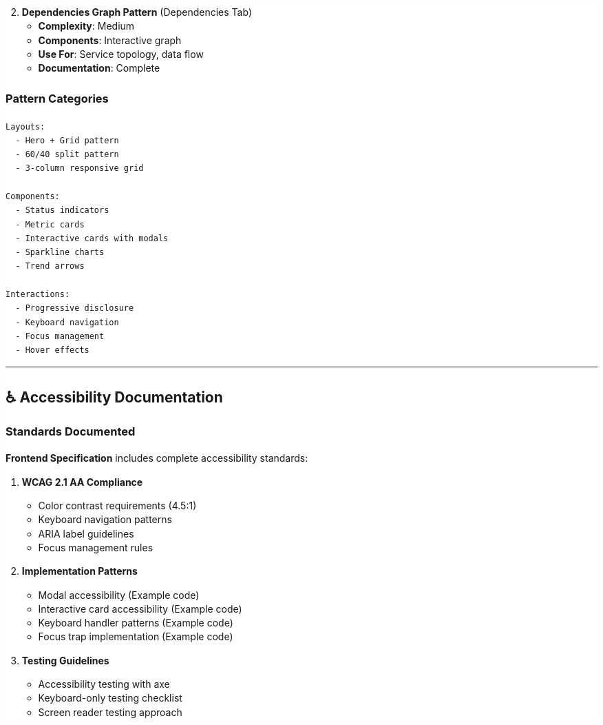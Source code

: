 2. **Dependencies Graph Pattern** (Dependencies Tab)
   - **Complexity**: Medium
   - **Components**: Interactive graph
   - **Use For**: Service topology, data flow
   - **Documentation**: Complete

### Pattern Categories

```
Layouts:
  - Hero + Grid pattern
  - 60/40 split pattern
  - 3-column responsive grid

Components:
  - Status indicators
  - Metric cards
  - Interactive cards with modals
  - Sparkline charts
  - Trend arrows

Interactions:
  - Progressive disclosure
  - Keyboard navigation
  - Focus management
  - Hover effects
```

---

## ♿ Accessibility Documentation

### Standards Documented

**Frontend Specification** includes complete accessibility standards:

1. **WCAG 2.1 AA Compliance**
   - Color contrast requirements (4.5:1)
   - Keyboard navigation patterns
   - ARIA label guidelines
   - Focus management rules

2. **Implementation Patterns**
   - Modal accessibility (Example code)
   - Interactive card accessibility (Example code)
   - Keyboard handler patterns (Example code)
   - Focus trap implementation (Example code)

3. **Testing Guidelines**
   - Accessibility testing with axe
   - Keyboard-only testing checklist
   - Screen reader testing approach
